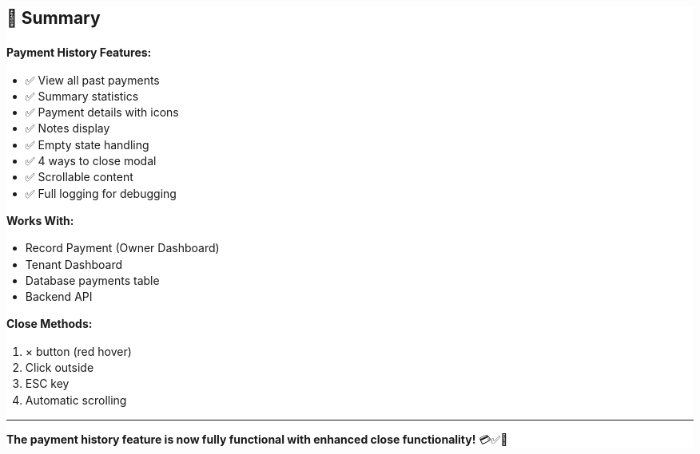 
## 🎯 Summary

**Payment History Features:**
- ✅ View all past payments
- ✅ Summary statistics
- ✅ Payment details with icons
- ✅ Notes display
- ✅ Empty state handling
- ✅ 4 ways to close modal
- ✅ Scrollable content
- ✅ Full logging for debugging

**Works With:**
- Record Payment (Owner Dashboard)
- Tenant Dashboard
- Database payments table
- Backend API

**Close Methods:**
1. × button (red hover)
2. Click outside
3. ESC key
4. Automatic scrolling

---

**The payment history feature is now fully functional with enhanced close functionality!** 💳✅🎉
